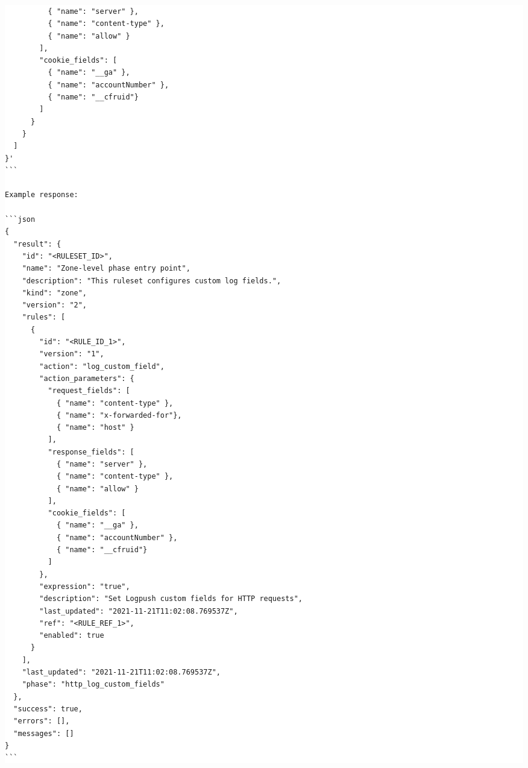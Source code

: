              { "name": "server" },
              { "name": "content-type" },
              { "name": "allow" }
            ],
            "cookie_fields": [
              { "name": "__ga" },
              { "name": "accountNumber" },
              { "name": "__cfruid"}
            ]
          }
        }
      ]
    }'
    ```

    Example response:

    ```json
    {
      "result": {
        "id": "<RULESET_ID>",
        "name": "Zone-level phase entry point",
        "description": "This ruleset configures custom log fields.",
        "kind": "zone",
        "version": "2",
        "rules": [
          {
            "id": "<RULE_ID_1>",
            "version": "1",
            "action": "log_custom_field",
            "action_parameters": {
              "request_fields": [
                { "name": "content-type" },
                { "name": "x-forwarded-for"},
                { "name": "host" }
              ],
              "response_fields": [
                { "name": "server" },
                { "name": "content-type" },
                { "name": "allow" }
              ],
              "cookie_fields": [
                { "name": "__ga" },
                { "name": "accountNumber" },
                { "name": "__cfruid"}
              ]
            },
            "expression": "true",
            "description": "Set Logpush custom fields for HTTP requests",
            "last_updated": "2021-11-21T11:02:08.769537Z",
            "ref": "<RULE_REF_1>",
            "enabled": true
          }
        ],
        "last_updated": "2021-11-21T11:02:08.769537Z",
        "phase": "http_log_custom_fields"
      },
      "success": true,
      "errors": [],
      "messages": []
    }
    ```
